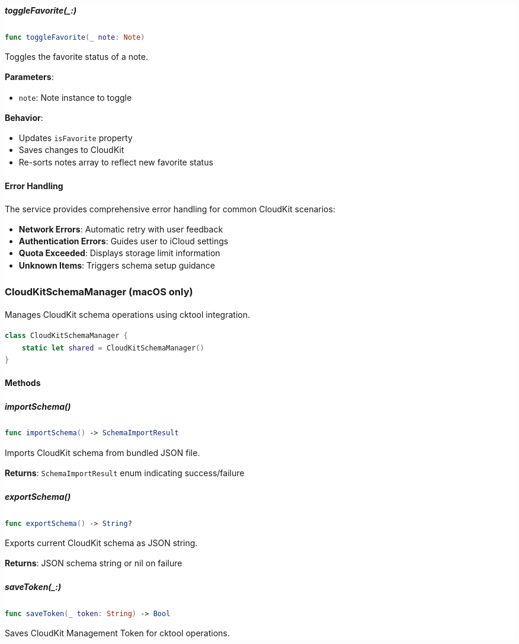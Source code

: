 ##### toggleFavorite(_:)
```swift
func toggleFavorite(_ note: Note)
```
Toggles the favorite status of a note.

**Parameters**:
- `note`: Note instance to toggle

**Behavior**:
- Updates `isFavorite` property
- Saves changes to CloudKit
- Re-sorts notes array to reflect new favorite status

#### Error Handling

The service provides comprehensive error handling for common CloudKit scenarios:

- **Network Errors**: Automatic retry with user feedback
- **Authentication Errors**: Guides user to iCloud settings
- **Quota Exceeded**: Displays storage limit information
- **Unknown Items**: Triggers schema setup guidance

### CloudKitSchemaManager (macOS only)

Manages CloudKit schema operations using cktool integration.

```swift
class CloudKitSchemaManager {
    static let shared = CloudKitSchemaManager()
}
```

#### Methods

##### importSchema()
```swift
func importSchema() -> SchemaImportResult
```
Imports CloudKit schema from bundled JSON file.

**Returns**: `SchemaImportResult` enum indicating success/failure

##### exportSchema()
```swift
func exportSchema() -> String?
```
Exports current CloudKit schema as JSON string.

**Returns**: JSON schema string or nil on failure

##### saveToken(_:)
```swift
func saveToken(_ token: String) -> Bool
```
Saves CloudKit Management Token for cktool operations.

